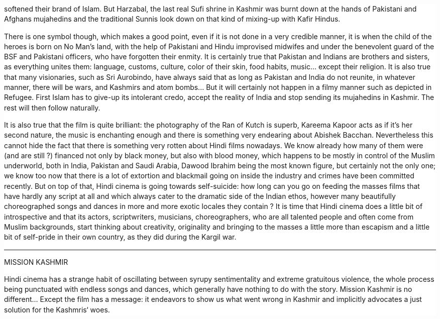 softened their brand of Islam. But Harzabal, the last real Sufi shrine
in Kashmir was burnt down at the hands of Pakistani and Afghans
mujahedins and the traditional Sunnis look down on that kind of
mixing-up with Kafir Hindus.

There is one symbol though, which makes a good point, even if it is not
done in a very credible manner, it is when the child of the heroes is
born on No Man’s land, with the help of Pakistani and Hindu improvised
midwifes and under the benevolent guard of the BSF and Pakistani
officers, who have forgotten their enmity. It is certainly true that
Pakistan and Indians are brothers and sisters, as everything unites
them: language, customs, culture, color of their skin, food habits,
music… except their religion. It is also true that many visionaries,
such as Sri Aurobindo, have always said that as long as Pakistan and
India do not reunite, in whatever manner, there will be wars, and
Kashmirs and atom bombs... But it will certainly not happen in a filmy
manner such as depicted in Refugee. First Islam has to give-up its
intolerant credo, accept the reality of India and stop sending its
mujahedins in Kashmir. The rest will then follow naturally.

It is also true that the film is quite brilliant: the photography of the
Ran of Kutch is superb, Kareema Kapoor acts as if it’s her second
nature, the music is enchanting enough and there is something very
endearing about Abishek Bacchan. Nevertheless this cannot hide the fact
that there is something very rotten about Hindi films nowadays. We know
already how many of them were (and are still ?) financed not only by
black money, but also with blood money, which happens to be mostly in
control of the Muslim underworld, both in India, Pakistan and Saudi
Arabia, Dawood Ibrahim being the most known figure, but certainly not
the only one; we know too now that there is a lot of extortion and
blackmail going on inside the industry and crimes have been committed
recently. But on top of that, Hindi cinema is going towards
self-suicide: how long can you go on feeding the masses films that have
hardly any script at all and which always cater to the dramatic side of
the Indian ethos, however many beautifully choreographed songs and
dances in more and more exotic locales they contain ? It is time that
Hindi cinema does a little bit of introspective and that its actors,
scriptwriters, musicians, choreographers, who are all talented people
and often come from Muslim backgrounds, start thinking about creativity,
originality and bringing to the masses a little more than escapism and a
little bit of self-pride in their own country, as they did during the
Kargil war.

****

MISSION KASHMIR

Hindi cinema has a strange habit of oscillating between syrupy
sentimentality and extreme gratuitous violence, the whole process being
punctuated with endless songs and dances, which generally have nothing
to do with the story. Mission Kashmir is no different… Except the film
has a message: it endeavors to show us what went wrong in Kashmir and
implicitly advocates a just solution for the Kashmris‘ woes.
